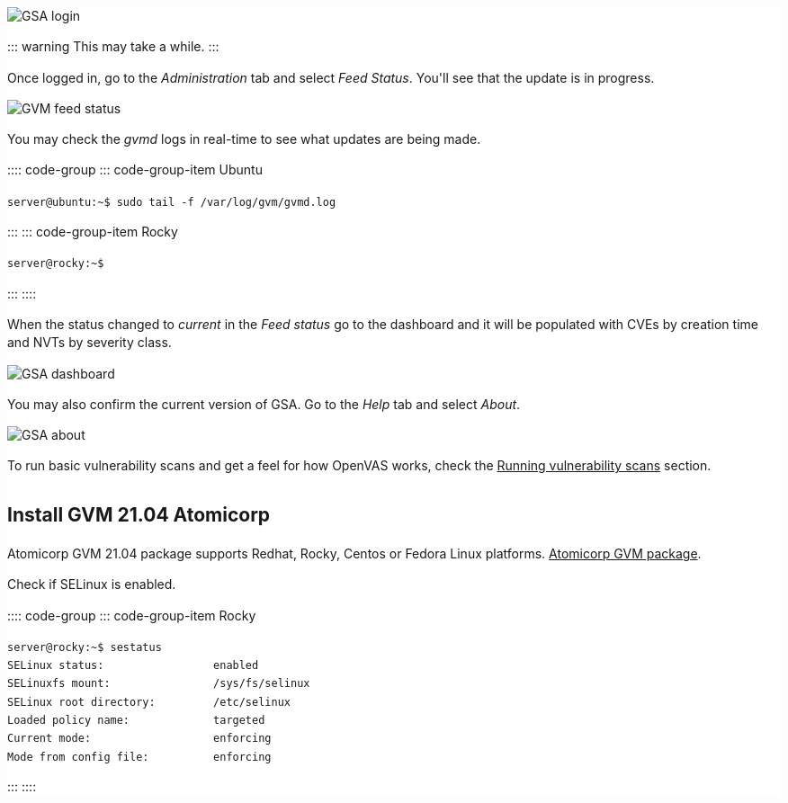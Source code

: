 <img class="zoom-custom-imgs" :src="('/img/openvas/gvm-21_4_4-gsa_login.png')" alt="GSA login">

::: warning
This may take a while.
:::

Once logged in, go to the *Administration* tab and select *Feed Status*. You'll see that the update is in progress.

<img class="zoom-custom-imgs" :src="('/img/openvas/gvm-21_4_4-feed_status.png')" alt="GVM feed status">

You may check the *gvmd* logs in real-time to see what updates are being made.

:::: code-group
::: code-group-item Ubuntu
```shell-session:no-line-numbers
server@ubuntu:~$ sudo tail -f /var/log/gvm/gvmd.log
```
:::
::: code-group-item Rocky
```shell-session:no-line-numbers
server@rocky:~$
```
:::
::::

When the status changed to *current* in the *Feed status* go to the dashboard and it will be populated with CVEs by creation time and NVTs by severity class.

<img class="zoom-custom-imgs" :src="('/img/openvas/gvm-21_4_4-dashboard.png')" alt="GSA dashboard">

You may also confirm the current version of GSA. Go to the *Help* tab and select *About*.

<img class="zoom-custom-imgs" :src="('/img/openvas/gvm-21_4_4-gsa_about.png')" alt="GSA about">

To run basic vulnerability scans and get a feel for how OpenVAS works, check the [Running vulnerability scans](#running-vulnerability-scans) section.

## Install GVM 21.04 Atomicorp <Badge text="non-sponsored" type="tip"/>

Atomicorp GVM 21.04 package supports Redhat, Rocky, Centos or Fedora Linux platforms. [Atomicorp GVM package](https://github.com/Atomicorp/gvm).

Check if SELinux is enabled.

:::: code-group
::: code-group-item Rocky
```shell-session:no-line-numbers{2,7}
server@rocky:~$ sestatus
SELinux status:                 enabled
SELinuxfs mount:                /sys/fs/selinux
SELinux root directory:         /etc/selinux
Loaded policy name:             targeted
Current mode:                   enforcing
Mode from config file:          enforcing
```
:::
::::
